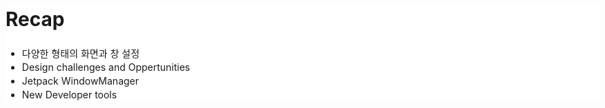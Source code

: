 

# Recap

- 다양한 형태의 화면과 창 설정
- Design challenges and Oppertunities
- Jetpack WindowManager
- New Developer tools
